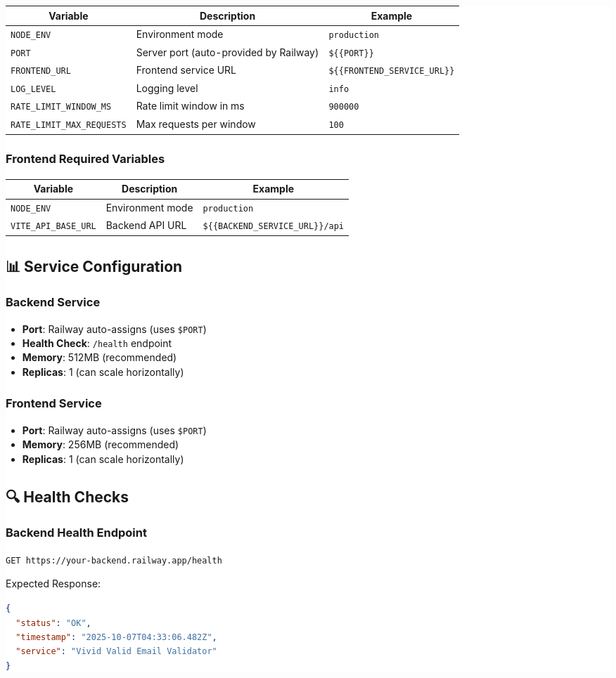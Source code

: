| Variable                  | Description                            | Example                     |
| ------------------------- | -------------------------------------- | --------------------------- |
| `NODE_ENV`                | Environment mode                       | `production`                |
| `PORT`                    | Server port (auto-provided by Railway) | `${{PORT}}`                 |
| `FRONTEND_URL`            | Frontend service URL                   | `${{FRONTEND_SERVICE_URL}}` |
| `LOG_LEVEL`               | Logging level                          | `info`                      |
| `RATE_LIMIT_WINDOW_MS`    | Rate limit window in ms                | `900000`                    |
| `RATE_LIMIT_MAX_REQUESTS` | Max requests per window                | `100`                       |

### Frontend Required Variables

| Variable            | Description      | Example                        |
| ------------------- | ---------------- | ------------------------------ |
| `NODE_ENV`          | Environment mode | `production`                   |
| `VITE_API_BASE_URL` | Backend API URL  | `${{BACKEND_SERVICE_URL}}/api` |

## 📊 Service Configuration

### Backend Service

- **Port**: Railway auto-assigns (uses `$PORT`)
- **Health Check**: `/health` endpoint
- **Memory**: 512MB (recommended)
- **Replicas**: 1 (can scale horizontally)

### Frontend Service

- **Port**: Railway auto-assigns (uses `$PORT`)
- **Memory**: 256MB (recommended)
- **Replicas**: 1 (can scale horizontally)

## 🔍 Health Checks

### Backend Health Endpoint

```bash
GET https://your-backend.railway.app/health
```

Expected Response:

```json
{
  "status": "OK",
  "timestamp": "2025-10-07T04:33:06.482Z",
  "service": "Vivid Valid Email Validator"
}
```
